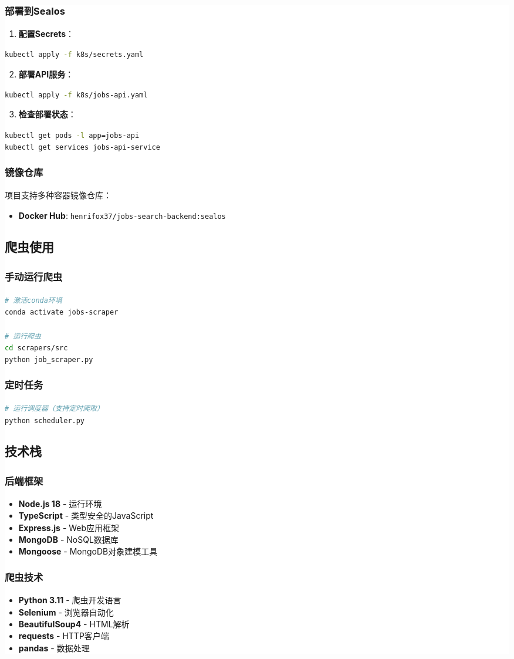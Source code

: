 ### 部署到Sealos

1. **配置Secrets**：
```bash
kubectl apply -f k8s/secrets.yaml
```

2. **部署API服务**：
```bash
kubectl apply -f k8s/jobs-api.yaml
```

3. **检查部署状态**：
```bash
kubectl get pods -l app=jobs-api
kubectl get services jobs-api-service
```

### 镜像仓库

项目支持多种容器镜像仓库：

- **Docker Hub**: `henrifox37/jobs-search-backend:sealos`

## 爬虫使用

### 手动运行爬虫

```bash
# 激活conda环境
conda activate jobs-scraper

# 运行爬虫
cd scrapers/src
python job_scraper.py
```

### 定时任务

```bash
# 运行调度器（支持定时爬取）
python scheduler.py
```

## 技术栈

### 后端框架
- **Node.js 18** - 运行环境
- **TypeScript** - 类型安全的JavaScript
- **Express.js** - Web应用框架
- **MongoDB** - NoSQL数据库
- **Mongoose** - MongoDB对象建模工具

### 爬虫技术
- **Python 3.11** - 爬虫开发语言
- **Selenium** - 浏览器自动化
- **BeautifulSoup4** - HTML解析
- **requests** - HTTP客户端
- **pandas** - 数据处理

